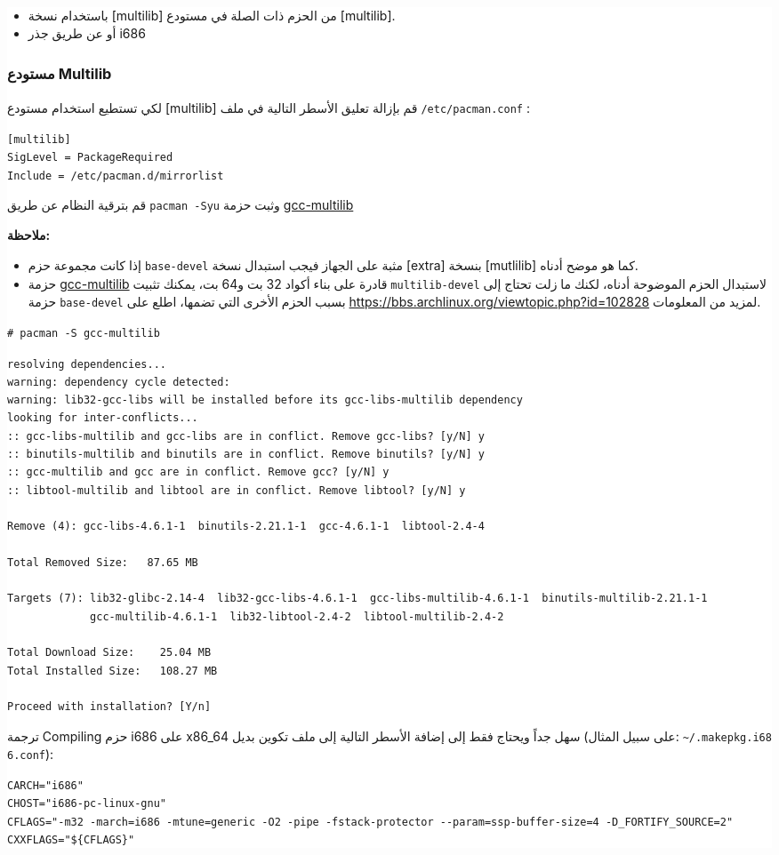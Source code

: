 *   باستخدام نسخة [multilib] من الحزم ذات الصلة في مستودع [multilib].
*   أو عن طريق جذر i686

### مستودع Multilib

لكي تستطيع استخدام مستودع [multilib] قم بإزالة تعليق الأسطر التالية في ملف `/etc/pacman.conf` :

```
[multilib]
SigLevel = PackageRequired
Include = /etc/pacman.d/mirrorlist

```

قم بترقية النظام عن طريق `pacman -Syu` وثبت حزمة [gcc-multilib](https://www.archlinux.org/packages/?name=gcc-multilib)

**ملاحظة:**

*   إذا كانت مجموعة حزم `base-devel` مثبة على الجهاز فيجب استبدال نسخة [extra] بنسخة [mutlilib] كما هو موضح أدناه.
*   حزمة [gcc-multilib](https://www.archlinux.org/packages/?name=gcc-multilib) قادرة على بناء أكواد 32 بت و64 بت، يمكنك تثبيت `multilib-devel` لاستبدال الحزم الموضوحة أدناه، لكنك ما زلت تحتاج إلى حزمة `base-devel` بسبب الحزم الأخرى التي تضمها، اطلع على https://bbs.archlinux.org/viewtopic.php?id=102828 لمزيد من المعلومات.

 `# pacman -S gcc-multilib` 
```
resolving dependencies...
warning: dependency cycle detected:
warning: lib32-gcc-libs will be installed before its gcc-libs-multilib dependency
looking for inter-conflicts...
:: gcc-libs-multilib and gcc-libs are in conflict. Remove gcc-libs? [y/N] y
:: binutils-multilib and binutils are in conflict. Remove binutils? [y/N] y
:: gcc-multilib and gcc are in conflict. Remove gcc? [y/N] y
:: libtool-multilib and libtool are in conflict. Remove libtool? [y/N] y

Remove (4): gcc-libs-4.6.1-1  binutils-2.21.1-1  gcc-4.6.1-1  libtool-2.4-4

Total Removed Size:   87.65 MB

Targets (7): lib32-glibc-2.14-4  lib32-gcc-libs-4.6.1-1  gcc-libs-multilib-4.6.1-1  binutils-multilib-2.21.1-1
             gcc-multilib-4.6.1-1  lib32-libtool-2.4-2  libtool-multilib-2.4-2

Total Download Size:    25.04 MB
Total Installed Size:   108.27 MB

Proceed with installation? [Y/n]
```

ترجمة Compiling حزم i686 على x86_64 سهل جداً ويحتاج فقط إلى إضافة الأسطر التالية إلى ملف تكوين بديل (على سبيل المثال: `~/.makepkg.i686.conf`):

```
CARCH="i686"
CHOST="i686-pc-linux-gnu"
CFLAGS="-m32 -march=i686 -mtune=generic -O2 -pipe -fstack-protector --param=ssp-buffer-size=4 -D_FORTIFY_SOURCE=2"
CXXFLAGS="${CFLAGS}"

```
